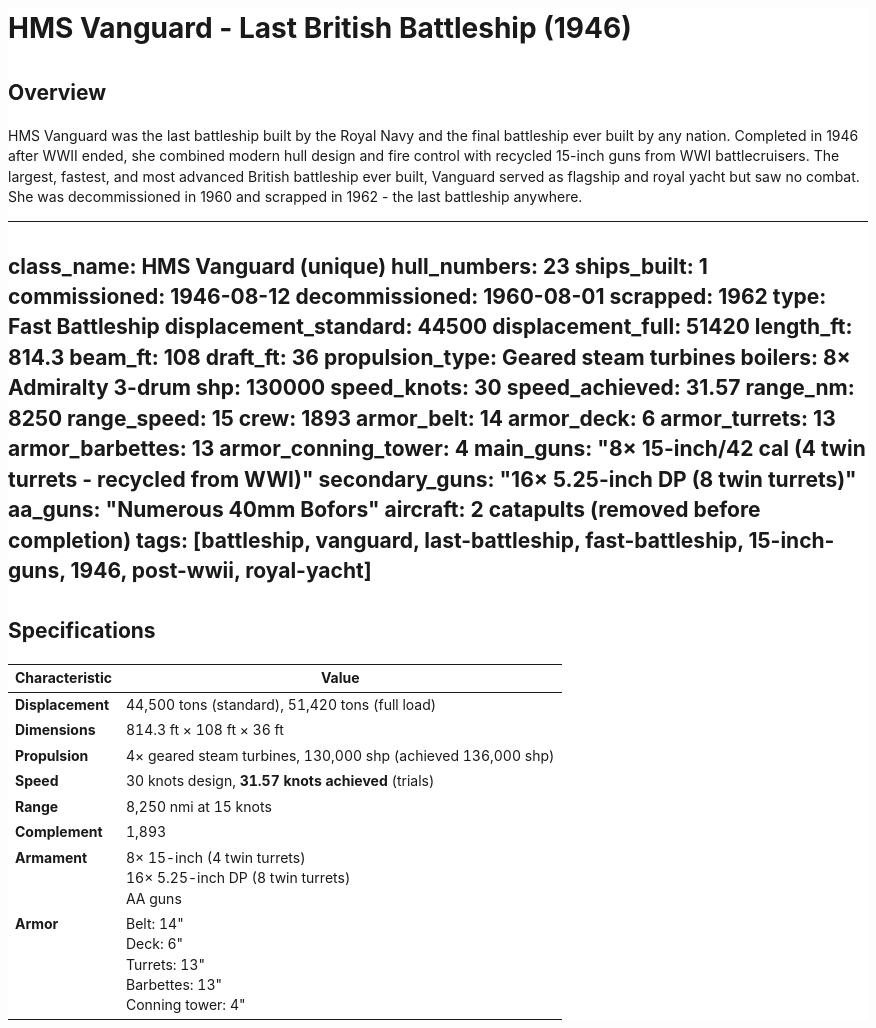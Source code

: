 # HMS Vanguard - Last British Battleship (1946)

## Overview
HMS Vanguard was the last battleship built by the Royal Navy and the final battleship ever built by any nation. Completed in 1946 after WWII ended, she combined modern hull design and fire control with recycled 15-inch guns from WWI battlecruisers. The largest, fastest, and most advanced British battleship ever built, Vanguard served as flagship and royal yacht but saw no combat. She was decommissioned in 1960 and scrapped in 1962 - the last battleship anywhere.

---
class_name: HMS Vanguard (unique)
hull_numbers: 23
ships_built: 1
commissioned: 1946-08-12
decommissioned: 1960-08-01
scrapped: 1962
type: Fast Battleship
displacement_standard: 44500
displacement_full: 51420
length_ft: 814.3
beam_ft: 108
draft_ft: 36
propulsion_type: Geared steam turbines
boilers: 8× Admiralty 3-drum
shp: 130000
speed_knots: 30
speed_achieved: 31.57
range_nm: 8250
range_speed: 15
crew: 1893
armor_belt: 14
armor_deck: 6
armor_turrets: 13
armor_barbettes: 13
armor_conning_tower: 4
main_guns: "8× 15-inch/42 cal (4 twin turrets - recycled from WWI)"
secondary_guns: "16× 5.25-inch DP (8 twin turrets)"
aa_guns: "Numerous 40mm Bofors"
aircraft: 2 catapults (removed before completion)
tags: [battleship, vanguard, last-battleship, fast-battleship, 15-inch-guns, 1946, post-wwii, royal-yacht]
---

## Specifications

| Characteristic | Value |
|----------------|-------|
| **Displacement** | 44,500 tons (standard), 51,420 tons (full load) |
| **Dimensions** | 814.3 ft × 108 ft × 36 ft |
| **Propulsion** | 4× geared steam turbines, 130,000 shp (achieved 136,000 shp) |
| **Speed** | 30 knots design, **31.57 knots achieved** (trials) |
| **Range** | 8,250 nmi at 15 knots |
| **Complement** | 1,893 |
| **Armament** | 8× 15-inch (4 twin turrets)<br/>16× 5.25-inch DP (8 twin turrets)<br/>AA guns |
| **Armor** | Belt: 14"<br/>Deck: 6"<br/>Turrets: 13"<br/>Barbettes: 13"<br/>Conning tower: 4" |
